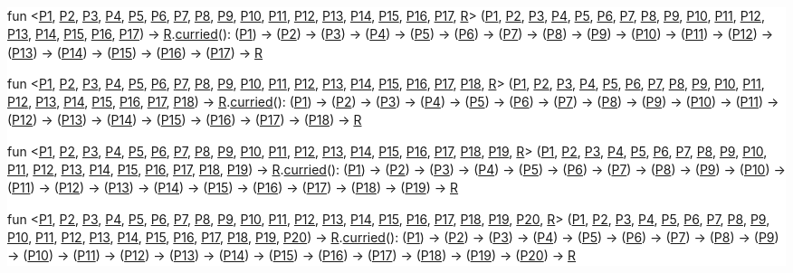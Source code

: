 fun &lt;[P1](curried.md), [P2](curried.md), [P3](curried.md), [P4](curried.md), [P5](curried.md), [P6](curried.md), [P7](curried.md), [P8](curried.md), [P9](curried.md), [P10](curried.md), [P11](curried.md), [P12](curried.md), [P13](curried.md), [P14](curried.md), [P15](curried.md), [P16](curried.md), [P17](curried.md), [R](curried.md)&gt; ([P1](curried.md), [P2](curried.md), [P3](curried.md), [P4](curried.md), [P5](curried.md), [P6](curried.md), [P7](curried.md), [P8](curried.md), [P9](curried.md), [P10](curried.md), [P11](curried.md), [P12](curried.md), [P13](curried.md), [P14](curried.md), [P15](curried.md), [P16](curried.md), [P17](curried.md)) -&gt; [R](curried.md).[curried](curried.md)(): ([P1](curried.md)) -&gt; ([P2](curried.md)) -&gt; ([P3](curried.md)) -&gt; ([P4](curried.md)) -&gt; ([P5](curried.md)) -&gt; ([P6](curried.md)) -&gt; ([P7](curried.md)) -&gt; ([P8](curried.md)) -&gt; ([P9](curried.md)) -&gt; ([P10](curried.md)) -&gt; ([P11](curried.md)) -&gt; ([P12](curried.md)) -&gt; ([P13](curried.md)) -&gt; ([P14](curried.md)) -&gt; ([P15](curried.md)) -&gt; ([P16](curried.md)) -&gt; ([P17](curried.md)) -&gt; [R](curried.md)

fun &lt;[P1](curried.md), [P2](curried.md), [P3](curried.md), [P4](curried.md), [P5](curried.md), [P6](curried.md), [P7](curried.md), [P8](curried.md), [P9](curried.md), [P10](curried.md), [P11](curried.md), [P12](curried.md), [P13](curried.md), [P14](curried.md), [P15](curried.md), [P16](curried.md), [P17](curried.md), [P18](curried.md), [R](curried.md)&gt; ([P1](curried.md), [P2](curried.md), [P3](curried.md), [P4](curried.md), [P5](curried.md), [P6](curried.md), [P7](curried.md), [P8](curried.md), [P9](curried.md), [P10](curried.md), [P11](curried.md), [P12](curried.md), [P13](curried.md), [P14](curried.md), [P15](curried.md), [P16](curried.md), [P17](curried.md), [P18](curried.md)) -&gt; [R](curried.md).[curried](curried.md)(): ([P1](curried.md)) -&gt; ([P2](curried.md)) -&gt; ([P3](curried.md)) -&gt; ([P4](curried.md)) -&gt; ([P5](curried.md)) -&gt; ([P6](curried.md)) -&gt; ([P7](curried.md)) -&gt; ([P8](curried.md)) -&gt; ([P9](curried.md)) -&gt; ([P10](curried.md)) -&gt; ([P11](curried.md)) -&gt; ([P12](curried.md)) -&gt; ([P13](curried.md)) -&gt; ([P14](curried.md)) -&gt; ([P15](curried.md)) -&gt; ([P16](curried.md)) -&gt; ([P17](curried.md)) -&gt; ([P18](curried.md)) -&gt; [R](curried.md)

fun &lt;[P1](curried.md), [P2](curried.md), [P3](curried.md), [P4](curried.md), [P5](curried.md), [P6](curried.md), [P7](curried.md), [P8](curried.md), [P9](curried.md), [P10](curried.md), [P11](curried.md), [P12](curried.md), [P13](curried.md), [P14](curried.md), [P15](curried.md), [P16](curried.md), [P17](curried.md), [P18](curried.md), [P19](curried.md), [R](curried.md)&gt; ([P1](curried.md), [P2](curried.md), [P3](curried.md), [P4](curried.md), [P5](curried.md), [P6](curried.md), [P7](curried.md), [P8](curried.md), [P9](curried.md), [P10](curried.md), [P11](curried.md), [P12](curried.md), [P13](curried.md), [P14](curried.md), [P15](curried.md), [P16](curried.md), [P17](curried.md), [P18](curried.md), [P19](curried.md)) -&gt; [R](curried.md).[curried](curried.md)(): ([P1](curried.md)) -&gt; ([P2](curried.md)) -&gt; ([P3](curried.md)) -&gt; ([P4](curried.md)) -&gt; ([P5](curried.md)) -&gt; ([P6](curried.md)) -&gt; ([P7](curried.md)) -&gt; ([P8](curried.md)) -&gt; ([P9](curried.md)) -&gt; ([P10](curried.md)) -&gt; ([P11](curried.md)) -&gt; ([P12](curried.md)) -&gt; ([P13](curried.md)) -&gt; ([P14](curried.md)) -&gt; ([P15](curried.md)) -&gt; ([P16](curried.md)) -&gt; ([P17](curried.md)) -&gt; ([P18](curried.md)) -&gt; ([P19](curried.md)) -&gt; [R](curried.md)

fun &lt;[P1](curried.md), [P2](curried.md), [P3](curried.md), [P4](curried.md), [P5](curried.md), [P6](curried.md), [P7](curried.md), [P8](curried.md), [P9](curried.md), [P10](curried.md), [P11](curried.md), [P12](curried.md), [P13](curried.md), [P14](curried.md), [P15](curried.md), [P16](curried.md), [P17](curried.md), [P18](curried.md), [P19](curried.md), [P20](curried.md), [R](curried.md)&gt; ([P1](curried.md), [P2](curried.md), [P3](curried.md), [P4](curried.md), [P5](curried.md), [P6](curried.md), [P7](curried.md), [P8](curried.md), [P9](curried.md), [P10](curried.md), [P11](curried.md), [P12](curried.md), [P13](curried.md), [P14](curried.md), [P15](curried.md), [P16](curried.md), [P17](curried.md), [P18](curried.md), [P19](curried.md), [P20](curried.md)) -&gt; [R](curried.md).[curried](curried.md)(): ([P1](curried.md)) -&gt; ([P2](curried.md)) -&gt; ([P3](curried.md)) -&gt; ([P4](curried.md)) -&gt; ([P5](curried.md)) -&gt; ([P6](curried.md)) -&gt; ([P7](curried.md)) -&gt; ([P8](curried.md)) -&gt; ([P9](curried.md)) -&gt; ([P10](curried.md)) -&gt; ([P11](curried.md)) -&gt; ([P12](curried.md)) -&gt; ([P13](curried.md)) -&gt; ([P14](curried.md)) -&gt; ([P15](curried.md)) -&gt; ([P16](curried.md)) -&gt; ([P17](curried.md)) -&gt; ([P18](curried.md)) -&gt; ([P19](curried.md)) -&gt; ([P20](curried.md)) -&gt; [R](curried.md)
